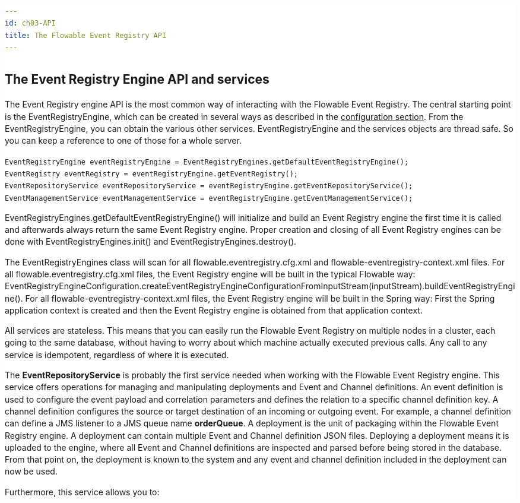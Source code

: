 ```yaml
---
id: ch03-API
title: The Flowable Event Registry API
---
```


## The Event Registry Engine API and services

The Event Registry engine API is the most common way of interacting with the Flowable Event Registry. The central starting point is the EventRegistryEngine, which can be created in several ways as described in the [configuration section](eventregistry/ch02-Configuration.md#creating-an-event-registry-engine). From the EventRegistryEngine, you can obtain the various other services.
EventRegistryEngine and the services objects are thread safe. So you can keep a reference to one of those for a whole server.

    EventRegistryEngine eventRegistryEngine = EventRegistryEngines.getDefaultEventRegistryEngine();
    EventRegistry eventRegistry = eventRegistryEngine.getEventRegistry();
    EventRepositoryService eventRepositoryService = eventRegistryEngine.getEventRepositoryService();
    EventManagementService eventManagementService = eventRegistryEngine.getEventManagementService();

EventRegistryEngines.getDefaultEventRegistryEngine() will initialize and build an Event Registry engine the first time it is called and afterwards always return the same Event Registry engine. Proper creation and closing of all Event Registry engines can be done with EventRegistryEngines.init() and EventRegistryEngines.destroy().

The EventRegistryEngines class will scan for all flowable.eventregistry.cfg.xml and flowable-eventregistry-context.xml files. For all flowable.eventregistry.cfg.xml files, the Event Registry engine will be built in the typical Flowable way: EventRegistryEngineConfiguration.createEventRegistryEngineConfigurationFromInputStream(inputStream).buildEventRegistryEngine(). For all flowable-eventregistry-context.xml files, the Event Registry engine will be built in the Spring way: First the Spring application context is created and then the Event Registry engine is obtained from that application context.

All services are stateless. This means that you can easily run the Flowable Event Registry on multiple nodes in a cluster, each going to the same database, without having to worry about which machine actually executed previous calls. Any call to any service is idempotent, regardless of where it is executed.

The **EventRepositoryService** is probably the first service needed when working with the Flowable Event Registry engine. This service offers operations for managing and manipulating deployments and Event and Channel definitions. 
An event definition is used to configure the event payload and correlation parameters and defines the relation to a specific channel definition key.
A channel definition configures the source or target destination of an incoming or outgoing event. For example, a channel definition can define a JMS listener to a JMS queue name **orderQueue**. 
A deployment is the unit of packaging within the Flowable Event Registry engine. A deployment can contain multiple Event and Channel definition JSON files. Deploying a deployment means it is uploaded to the engine, where all Event and Channel definitions are inspected and parsed before being stored in the database. From that point on, the deployment is known to the system and any event and channel definition included in the deployment can now be used.

Furthermore, this service allows you to:
